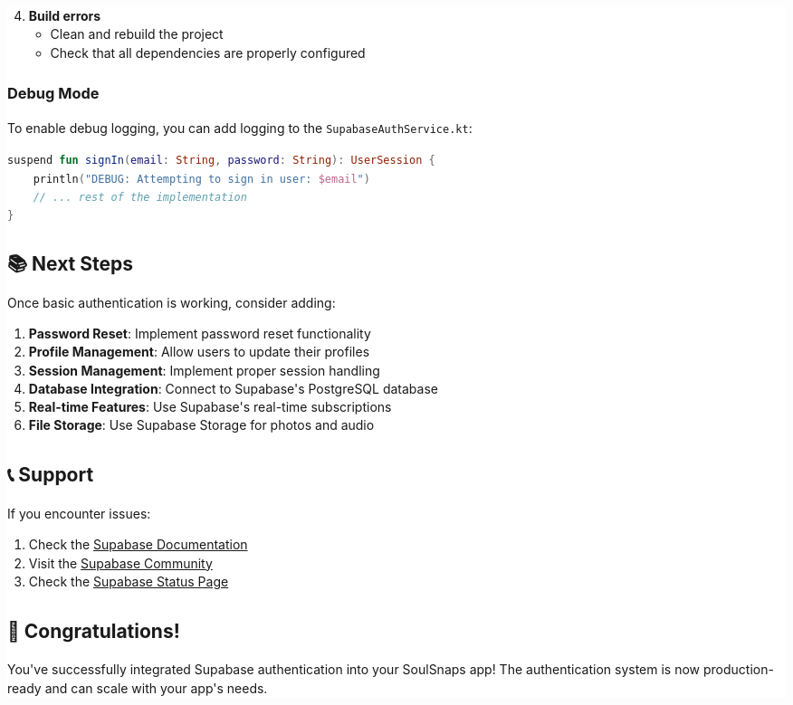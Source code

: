 4. **Build errors**
   - Clean and rebuild the project
   - Check that all dependencies are properly configured

### Debug Mode

To enable debug logging, you can add logging to the `SupabaseAuthService.kt`:

```kotlin
suspend fun signIn(email: String, password: String): UserSession {
    println("DEBUG: Attempting to sign in user: $email")
    // ... rest of the implementation
}
```

## 📚 Next Steps

Once basic authentication is working, consider adding:

1. **Password Reset**: Implement password reset functionality
2. **Profile Management**: Allow users to update their profiles
3. **Session Management**: Implement proper session handling
4. **Database Integration**: Connect to Supabase's PostgreSQL database
5. **Real-time Features**: Use Supabase's real-time subscriptions
6. **File Storage**: Use Supabase Storage for photos and audio

## 📞 Support

If you encounter issues:

1. Check the [Supabase Documentation](https://supabase.com/docs)
2. Visit the [Supabase Community](https://github.com/supabase/supabase/discussions)
3. Check the [Supabase Status Page](https://status.supabase.com)

## 🎉 Congratulations!

You've successfully integrated Supabase authentication into your SoulSnaps app! The authentication system is now production-ready and can scale with your app's needs.
